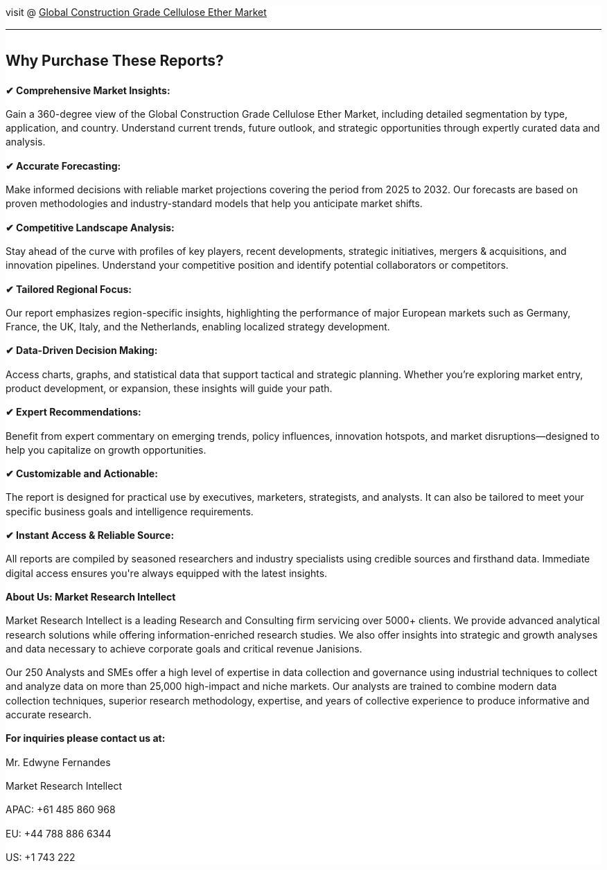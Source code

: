 visit&nbsp;@</strong>&nbsp;</span><span class="font-[700]"><a href="https://www.marketresearchintellect.com/product/global-construction-grade-cellulose-ether-market/?utm_source=Linkedin&utm_medium=808" target="_blank" data-tracking-control-name="article-ssr-frontend-pulse_little-text-block" data-tracking-will-navigate="" data-test-link="">Global Construction Grade Cellulose Ether Market</a></span></p></blockquote><hr /><h2>Why Purchase These Reports?</h2><p><strong>✔ Comprehensive Market Insights:</strong></p><p>Gain a 360-degree view of the Global Construction Grade Cellulose Ether Market, including detailed segmentation by type, application, and country. Understand current trends, future outlook, and strategic opportunities through expertly curated data and analysis.</p><p><strong>✔ Accurate Forecasting:</strong></p><p>Make informed decisions with reliable market projections covering the period from 2025 to 2032. Our forecasts are based on proven methodologies and industry-standard models that help you anticipate market shifts.</p><p><strong>✔ Competitive Landscape Analysis:</strong></p><p>Stay ahead of the curve with profiles of key players, recent developments, strategic initiatives, mergers &amp; acquisitions, and innovation pipelines. Understand your competitive position and identify potential collaborators or competitors.</p><p><strong>✔ Tailored Regional Focus:</strong></p><p>Our report emphasizes region-specific insights, highlighting the performance of major European markets such as Germany, France, the UK, Italy, and the Netherlands, enabling localized strategy development.</p><p><strong>✔ Data-Driven Decision Making:</strong></p><p>Access charts, graphs, and statistical data that support tactical and strategic planning. Whether you&rsquo;re exploring market entry, product development, or expansion, these insights will guide your path.</p><p><strong>✔ Expert Recommendations:</strong></p><p>Benefit from expert commentary on emerging trends, policy influences, innovation hotspots, and market disruptions&mdash;designed to help you capitalize on growth opportunities.</p><p><strong>✔ Customizable and Actionable:</strong></p><p>The report is designed for practical use by executives, marketers, strategists, and analysts. It can also be tailored to meet your specific business goals and intelligence requirements.</p><p><strong>✔ Instant Access &amp; Reliable Source:</strong></p><p>All reports are compiled by seasoned researchers and industry specialists using credible sources and firsthand data. Immediate digital access ensures you're always equipped with the latest insights.</p><p><strong><span class="font-[700]">About Us: Market Research Intellect</span></strong></p><p><span class="">Market Research Intellect is a leading Research and Consulting firm servicing over 5000+ clients. We provide advanced analytical research solutions while offering information-enriched research studies.&nbsp;</span>We also offer insights into strategic and growth analyses and data necessary to achieve corporate goals and critical revenue Janisions.</p><p><span class="">Our 250 Analysts and SMEs offer a high level of expertise in data collection and governance using industrial techniques to collect and analyze data on more than 25,000 high-impact and niche markets. Our analysts are trained to combine modern data collection techniques, superior research methodology, expertise, and years of collective experience to produce informative and accurate research.</span></p><p><strong>For inquiries please contact us at:</strong></p><p>Mr. Edwyne Fernandes</p><p>Market Research Intellect</p><p>APAC: +61 485 860 968</p><p>EU: +44 788 886 6344</p><p>US: +1 743 222